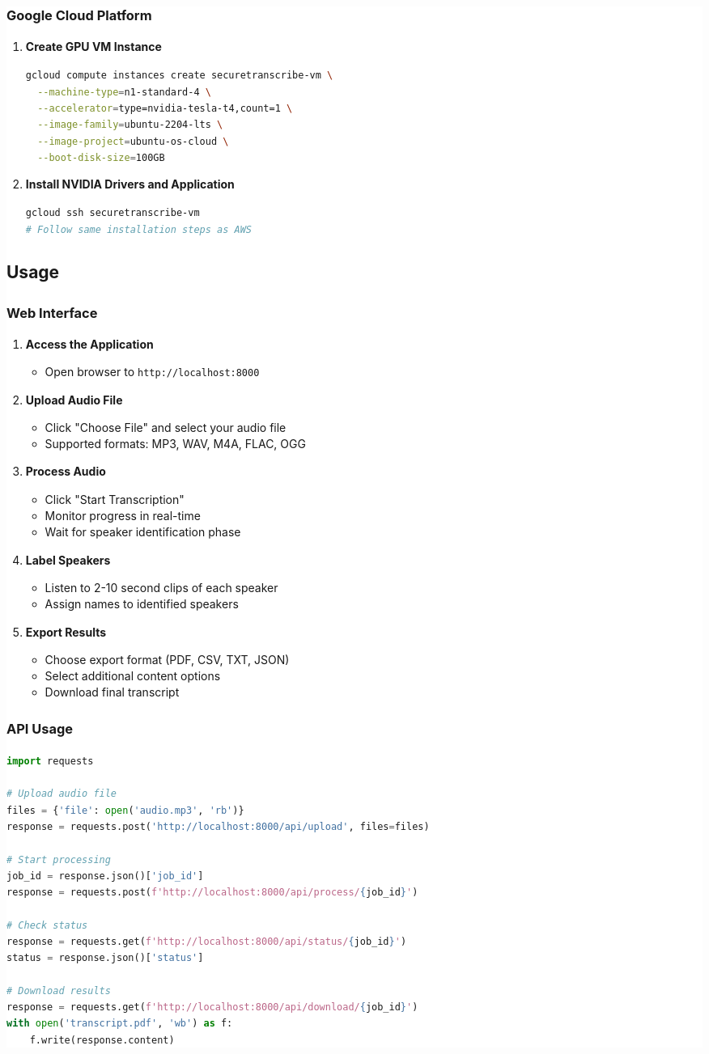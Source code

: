 ### Google Cloud Platform

1. **Create GPU VM Instance**
   ```bash
   gcloud compute instances create securetranscribe-vm \
     --machine-type=n1-standard-4 \
     --accelerator=type=nvidia-tesla-t4,count=1 \
     --image-family=ubuntu-2204-lts \
     --image-project=ubuntu-os-cloud \
     --boot-disk-size=100GB
   ```

2. **Install NVIDIA Drivers and Application**
   ```bash
   gcloud ssh securetranscribe-vm
   # Follow same installation steps as AWS
   ```

## Usage

### Web Interface

1. **Access the Application**
   - Open browser to `http://localhost:8000`

2. **Upload Audio File**
   - Click "Choose File" and select your audio file
   - Supported formats: MP3, WAV, M4A, FLAC, OGG

3. **Process Audio**
   - Click "Start Transcription"
   - Monitor progress in real-time
   - Wait for speaker identification phase

4. **Label Speakers**
   - Listen to 2-10 second clips of each speaker
   - Assign names to identified speakers

5. **Export Results**
   - Choose export format (PDF, CSV, TXT, JSON)
   - Select additional content options
   - Download final transcript

### API Usage

```python
import requests

# Upload audio file
files = {'file': open('audio.mp3', 'rb')}
response = requests.post('http://localhost:8000/api/upload', files=files)

# Start processing
job_id = response.json()['job_id']
response = requests.post(f'http://localhost:8000/api/process/{job_id}')

# Check status
response = requests.get(f'http://localhost:8000/api/status/{job_id}')
status = response.json()['status']

# Download results
response = requests.get(f'http://localhost:8000/api/download/{job_id}')
with open('transcript.pdf', 'wb') as f:
    f.write(response.content)
```
